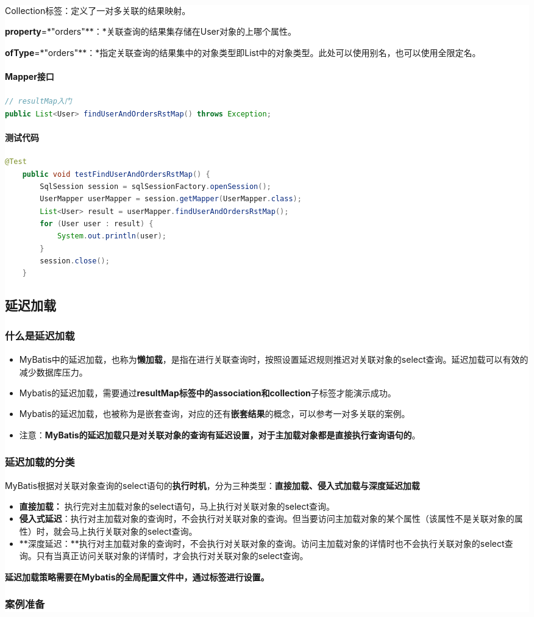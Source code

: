  

Collection标签：定义了一对多关联的结果映射。

**property**=*"orders"**：*关联查询的结果集存储在User对象的上哪个属性。

**ofType**=*"orders"**：*指定关联查询的结果集中的对象类型即List中的对象类型。此处可以使用别名，也可以使用全限定名。

#### Mapper接口

```java
// resultMap入门
public List<User> findUserAndOrdersRstMap() throws Exception; 

```

#### 测试代码

```java
@Test
	public void testFindUserAndOrdersRstMap() {
		SqlSession session = sqlSessionFactory.openSession();
		UserMapper userMapper = session.getMapper(UserMapper.class);
		List<User> result = userMapper.findUserAndOrdersRstMap();
		for (User user : result) {
			System.out.println(user);
		}
		session.close();
	}

```

## 延迟加载

### 什么是延迟加载

* MyBatis中的延迟加载，也称为**懒加载**，是指在进行关联查询时，按照设置延迟规则推迟对关联对象的select查询。延迟加载可以有效的减少数据库压力。

* Mybatis的延迟加载，需要通过**resultMap标签中的association和collection**子标签才能演示成功。

* Mybatis的延迟加载，也被称为是嵌套查询，对应的还有**嵌套结果**的概念，可以参考一对多关联的案例。

* 注意：**MyBatis的延迟加载只是对关联对象的查询有延迟设置，对于主加载对象都是直接执行查询语句的**。

### 延迟加载的分类

MyBatis根据对关联对象查询的select语句的**执行时机**，分为三种类型：**直接加载、侵入式加载与深度延迟加载**

- **直接加载：** 执行完对主加载对象的select语句，马上执行对关联对象的select查询。
- **侵入式延迟**：执行对主加载对象的查询时，不会执行对关联对象的查询。但当要访问主加载对象的某个属性（该属性不是关联对象的属性）时，就会马上执行关联对象的select查询。
- **深度延迟：**执行对主加载对象的查询时，不会执行对关联对象的查询。访问主加载对象的详情时也不会执行关联对象的select查询。只有当真正访问关联对象的详情时，才会执行对关联对象的select查询。

 

**延迟加载策略需要在Mybatis的全局配置文件中，通过<settings>标签进行设置。**

### 案例准备
